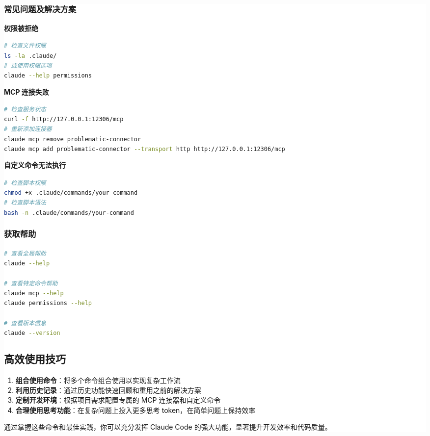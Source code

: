 ### 常见问题及解决方案

**权限被拒绝**
```bash
# 检查文件权限
ls -la .claude/
# 或使用权限选项
claude --help permissions
```

**MCP 连接失败**
```bash
# 检查服务状态
curl -f http://127.0.0.1:12306/mcp
# 重新添加连接器
claude mcp remove problematic-connector
claude mcp add problematic-connector --transport http http://127.0.0.1:12306/mcp
```

**自定义命令无法执行**
```bash
# 检查脚本权限
chmod +x .claude/commands/your-command
# 检查脚本语法
bash -n .claude/commands/your-command
```

### 获取帮助

```bash
# 查看全局帮助
claude --help

# 查看特定命令帮助
claude mcp --help
claude permissions --help

# 查看版本信息
claude --version
```

## 高效使用技巧

1. **组合使用命令**：将多个命令组合使用以实现复杂工作流
2. **利用历史记录**：通过历史功能快速回顾和重用之前的解决方案
3. **定制开发环境**：根据项目需求配置专属的 MCP 连接器和自定义命令
4. **合理使用思考功能**：在复杂问题上投入更多思考 token，在简单问题上保持效率

通过掌握这些命令和最佳实践，你可以充分发挥 Claude Code 的强大功能，显著提升开发效率和代码质量。